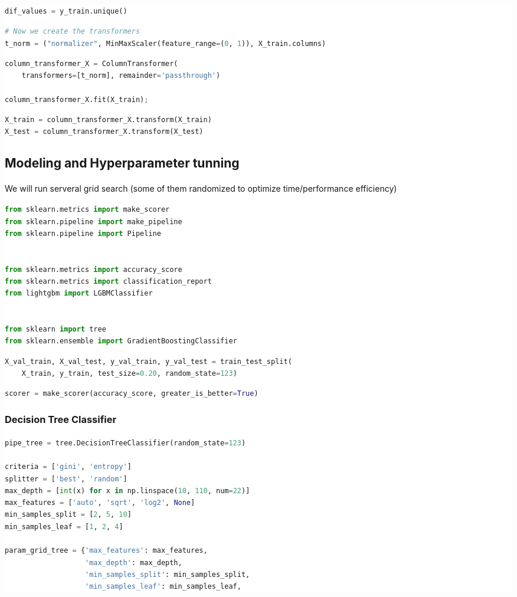 
```python
dif_values = y_train.unique()
```


```python
# Now we create the transformers
t_norm = ("normalizer", MinMaxScaler(feature_range=(0, 1)), X_train.columns)
```


```python
column_transformer_X = ColumnTransformer(
    transformers=[t_norm], remainder='passthrough')

column_transformer_X.fit(X_train);
```


```python
X_train = column_transformer_X.transform(X_train)
X_test = column_transformer_X.transform(X_test)
```

## Modeling and Hyperparameter tunning
We will run serveral grid search (some of them randomized to optimize time/performance efficiency)


```python
from sklearn.metrics import make_scorer
from sklearn.pipeline import make_pipeline
from sklearn.pipeline import Pipeline


from sklearn.metrics import accuracy_score
from sklearn.metrics import classification_report
from lightgbm import LGBMClassifier


from sklearn import tree
from sklearn.ensemble import GradientBoostingClassifier
```


```python
X_val_train, X_val_test, y_val_train, y_val_test = train_test_split(
    X_train, y_train, test_size=0.20, random_state=123)
```


```python
scorer = make_scorer(accuracy_score, greater_is_better=True)
```

### Decision Tree Classifier


```python
pipe_tree = tree.DecisionTreeClassifier(random_state=123)

criteria = ['gini', 'entropy']
splitter = ['best', 'random']
max_depth = [int(x) for x in np.linspace(10, 110, num=22)]
max_features = ['auto', 'sqrt', 'log2', None]
min_samples_split = [2, 5, 10]
min_samples_leaf = [1, 2, 4]

param_grid_tree = {'max_features': max_features,
                   'max_depth': max_depth,
                   'min_samples_split': min_samples_split,
                   'min_samples_leaf': min_samples_leaf,
```